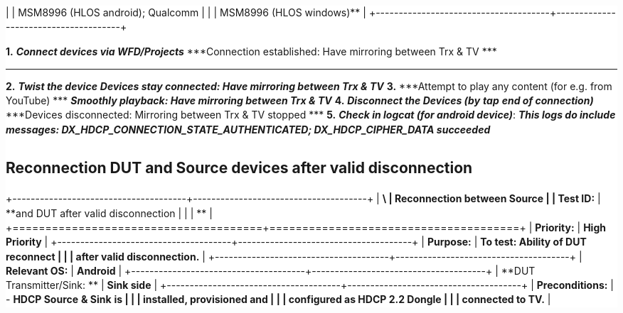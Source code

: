 |                                      | MSM8996 (HLOS android); Qualcomm     |
|                                      | MSM8996 (HLOS windows)**             |
+--------------------------------------+--------------------------------------+

  **1.**   ***Connect devices via WFD/Projects***                                ***Connection established: Have mirroring between Trx & TV ***
  -------- --------------------------------------------------------------------- -------------------------------------------------------------------------------------------------------------------
  **2.**   ***Twist the device***                                                ***Devices stay connected: Have mirroring between Trx & TV***
  **3.**   ***Attempt to play any content (for e.g. from YouTube) ***            ***Smoothly playback: Have mirroring between Trx & TV***
  **4.**   ***Disconnect the Devices (by*** ***tap*** ***end of connection)***   ***Devices disconnected: Mirroring between Trx & TV stopped ***
  **5.**   ***Check in logcat (for android device)***:                           ***This logs do include messages: DX\_HDCP\_CONNECTION\_STATE\_AUTHENTICATED; DX\_HDCP\_CIPHER\_DATA succeeded***

<span id="_Toc456790893" class="anchor"></span>

<span id="_Toc456790894" class="anchor"></span>

<span id="_Toc456790895" class="anchor"></span>

<span id="_Toc456790896" class="anchor"></span>

<span id="_Toc456790897" class="anchor"></span>

<span id="_Toc456790898" class="anchor"></span>

<span id="_Toc456790899" class="anchor"></span>

<span id="_Toc456790900" class="anchor"></span>

<span id="_Toc456790901" class="anchor"></span>

<span id="_Toc456790902" class="anchor"></span>

<span id="_Toc456790903" class="anchor"></span>

Reconnection DUT and Source devices after valid disconnection
-------------------------------------------------------------

+--------------------------------------+--------------------------------------+
| **\                                  | **Reconnection between Source**      |
| Test ID:**                           | **and DUT after valid disconnection  |
|                                      | **                                   |
+======================================+======================================+
| **Priority:**                        | **High Priority**                    |
+--------------------------------------+--------------------------------------+
| **Purpose:**                         | **To test: Ability of DUT reconnect  |
|                                      | after valid disconnection.**         |
+--------------------------------------+--------------------------------------+
| **Relevant OS:**                     | **Android**                          |
+--------------------------------------+--------------------------------------+
| **DUT Transmitter/Sink: **           | **Sink side**                        |
+--------------------------------------+--------------------------------------+
| **Preconditions:**                   | -   **HDCP Source** **& Sink** **is  |
|                                      |     installed, provisioned and       |
|                                      |     configured as HDCP 2.2 Dongle    |
|                                      |     connected to TV.**               |